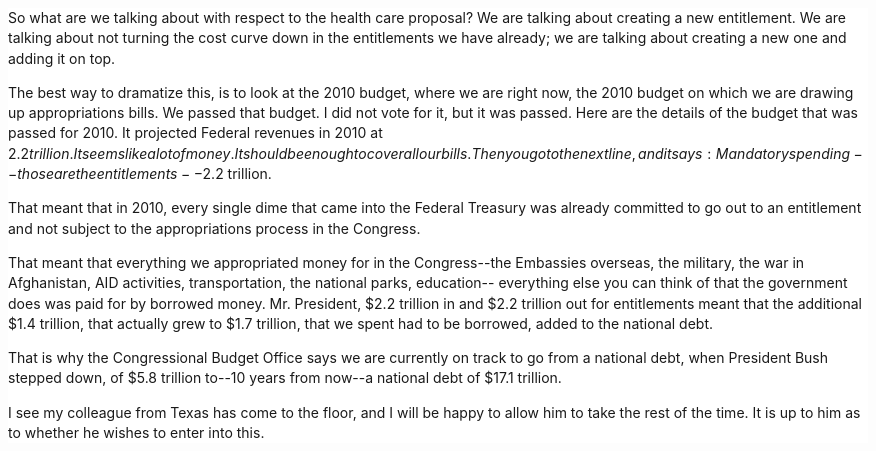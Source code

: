So what are we talking about with respect to the health care 
proposal? We are talking about creating a new entitlement. We are 
talking about not turning the cost curve down in the entitlements we 
have already; we are talking about creating a new one and adding it on 
top.

The best way to dramatize this, is to look at the 2010 budget, where 
we are right now, the 2010 budget on which we are drawing up 
appropriations bills. We passed that budget. I did not vote for it, but 
it was passed. Here are the details of the budget that was passed for 
2010. It projected Federal revenues in 2010 at $2.2 trillion. It seems 
like a lot of money. It should be enough to cover all our bills. Then 
you go to the next line, and it says: Mandatory spending--those are the 
entitlements--$2.2 trillion.

That meant that in 2010, every single dime that came into the Federal 
Treasury was already committed to go out to an entitlement and not 
subject to the appropriations process in the Congress.

That meant that everything we appropriated money for in the 
Congress--the Embassies overseas, the military, the war in Afghanistan, 
AID activities, transportation, the national parks, education--
everything else you can think of that the government does was paid for 
by borrowed money. Mr. President, $2.2 trillion in and $2.2 trillion 
out for entitlements meant that the additional $1.4 trillion, that 
actually grew to $1.7 trillion, that we spent had to be borrowed, added 
to the national debt.

That is why the Congressional Budget Office says we are currently on 
track to go from a national debt, when President Bush stepped down, of 
$5.8 trillion to--10 years from now--a national debt of $17.1 trillion.

I see my colleague from Texas has come to the floor, and I will be 
happy to allow him to take the rest of the time. It is up to him as to 
whether he wishes to enter into this.